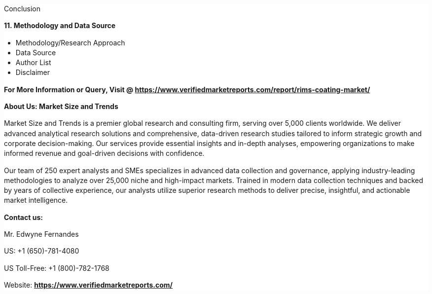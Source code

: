 Conclusion</strong></p><p><strong>11. Methodology and Data Source</strong></p><ul><li>Methodology/Research Approach</li><li>Data Source</li><li>Author List</li><li>Disclaimer</li></ul></p><p><strong>For More Information or Query, Visit @ <a href="https://www.verifiedmarketreports.com/report/rims-coating-market/">https://www.verifiedmarketreports.com/report/rims-coating-market/</a></strong></p><p><strong>About Us: Market Size and Trends</strong></p><p>Market Size and Trends is a premier global research and consulting firm, serving over 5,000 clients worldwide. We deliver advanced analytical research solutions and comprehensive, data-driven research studies tailored to inform strategic growth and corporate decision-making. Our services provide essential insights and in-depth analyses, empowering organizations to make informed revenue and goal-driven decisions with confidence.</p><p>Our team of 250 expert analysts and SMEs specializes in advanced data collection and governance, applying industry-leading methodologies to analyze over 25,000 niche and high-impact markets. Trained in modern data collection techniques and backed by years of collective experience, our analysts utilize superior research methods to deliver precise, insightful, and actionable market intelligence.</p><p><strong>Contact us:</strong></p><p>Mr. Edwyne Fernandes</p><p>US: +1 (650)-781-4080</p><p>US Toll-Free: +1 (800)-782-1768</p><p>Website: <strong><a href="https://www.verifiedmarketreports.com/">https://www.verifiedmarketreports.com/</a></strong></p>
